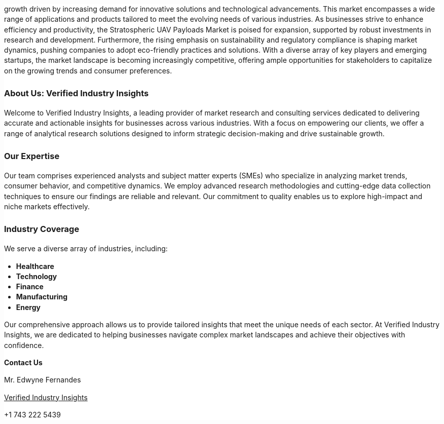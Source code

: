 growth driven by increasing demand for innovative solutions and technological advancements. This market encompasses a wide range of applications and products tailored to meet the evolving needs of various industries. As businesses strive to enhance efficiency and productivity, the Stratospheric UAV Payloads Market is poised for expansion, supported by robust investments in research and development. Furthermore, the rising emphasis on sustainability and regulatory compliance is shaping market dynamics, pushing companies to adopt eco-friendly practices and solutions. With a diverse array of key players and emerging startups, the market landscape is becoming increasingly competitive, offering ample opportunities for stakeholders to capitalize on the growing trends and consumer preferences.</p><h3>About Us: Verified Industry Insights</h3><p>Welcome to Verified Industry Insights, a leading provider of market research and consulting services dedicated to delivering accurate and actionable insights for businesses across various industries. With a focus on empowering our clients, we offer a range of analytical research solutions designed to inform strategic decision-making and drive sustainable growth.</p><h3>Our Expertise</h3><p>Our team comprises experienced analysts and subject matter experts (SMEs) who specialize in analyzing market trends, consumer behavior, and competitive dynamics. We employ advanced research methodologies and cutting-edge data collection techniques to ensure our findings are reliable and relevant. Our commitment to quality enables us to explore high-impact and niche markets effectively.</p><h3>Industry Coverage</h3><p>We serve a diverse array of industries, including:</p><ul><li><strong>Healthcare</strong></li><li><strong>Technology</strong></li><li><strong>Finance</strong></li><li><strong>Manufacturing</strong></li><li><strong>Energy</strong></li></ul><p>Our comprehensive approach allows us to provide tailored insights that meet the unique needs of each sector. At Verified Industry Insights, we are dedicated to helping businesses navigate complex market landscapes and achieve their objectives with confidence.</p><p><strong>Contact Us</strong></p><p>Mr. Edwyne Fernandes</p><p><a href="https://www.verifiedindustryinsights.com/">Verified Industry Insights</a></p><p>+1 743 222 5439</p>
